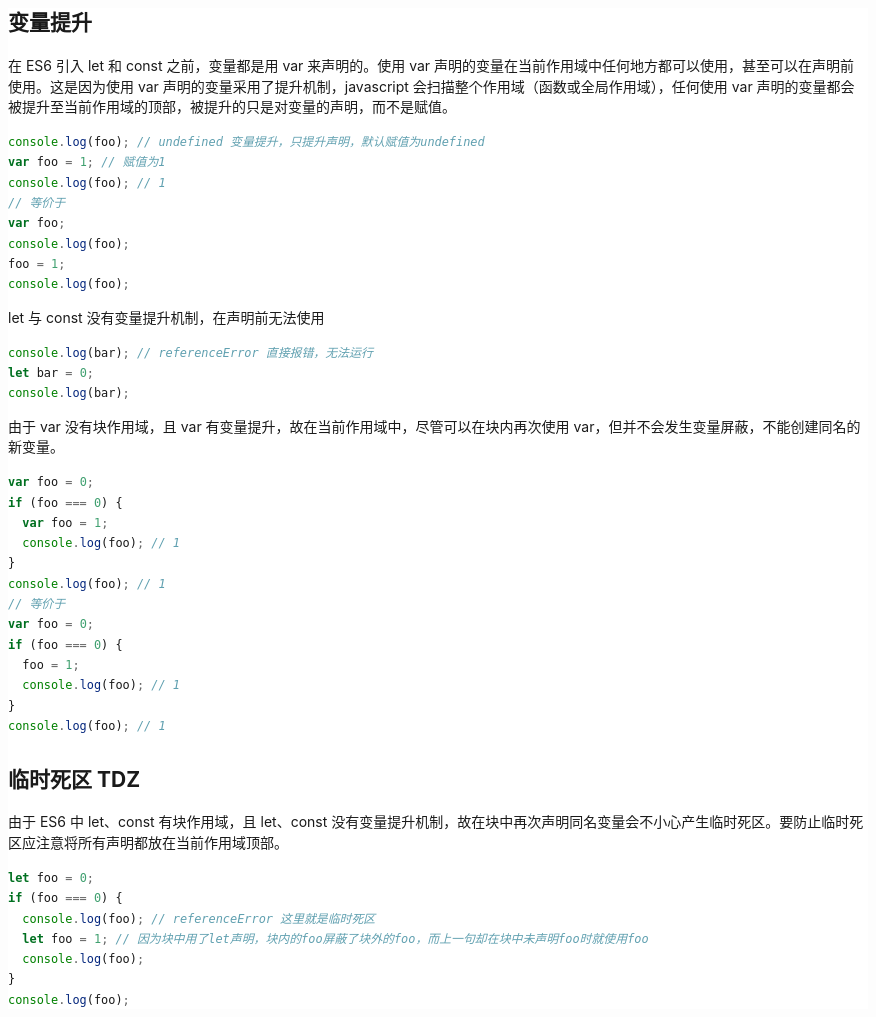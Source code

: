 ## 变量提升

在 ES6 引入 let 和 const 之前，变量都是用 var 来声明的。使用 var 声明的变量在当前作用域中任何地方都可以使用，甚至可以在声明前使用。这是因为使用 var 声明的变量采用了提升机制，javascript 会扫描整个作用域（函数或全局作用域），任何使用 var 声明的变量都会被提升至当前作用域的顶部，被提升的只是对变量的声明，而不是赋值。

```javascript
console.log(foo); // undefined 变量提升，只提升声明，默认赋值为undefined
var foo = 1; // 赋值为1
console.log(foo); // 1
// 等价于
var foo;
console.log(foo);
foo = 1;
console.log(foo);
```

let 与 const 没有变量提升机制，在声明前无法使用

```javascript
console.log(bar); // referenceError 直接报错，无法运行
let bar = 0;
console.log(bar);
```

由于 var 没有块作用域，且 var 有变量提升，故在当前作用域中，尽管可以在块内再次使用 var，但并不会发生变量屏蔽，不能创建同名的新变量。

```javascript
var foo = 0;
if (foo === 0) {
  var foo = 1;
  console.log(foo); // 1
}
console.log(foo); // 1
// 等价于
var foo = 0;
if (foo === 0) {
  foo = 1;
  console.log(foo); // 1
}
console.log(foo); // 1
```

## 临时死区 TDZ

由于 ES6 中 let、const 有块作用域，且 let、const 没有变量提升机制，故在块中再次声明同名变量会不小心产生临时死区。要防止临时死区应注意将所有声明都放在当前作用域顶部。

```javascript
let foo = 0;
if (foo === 0) {
  console.log(foo); // referenceError 这里就是临时死区
  let foo = 1; // 因为块中用了let声明，块内的foo屏蔽了块外的foo，而上一句却在块中未声明foo时就使用foo
  console.log(foo);
}
console.log(foo);
```
